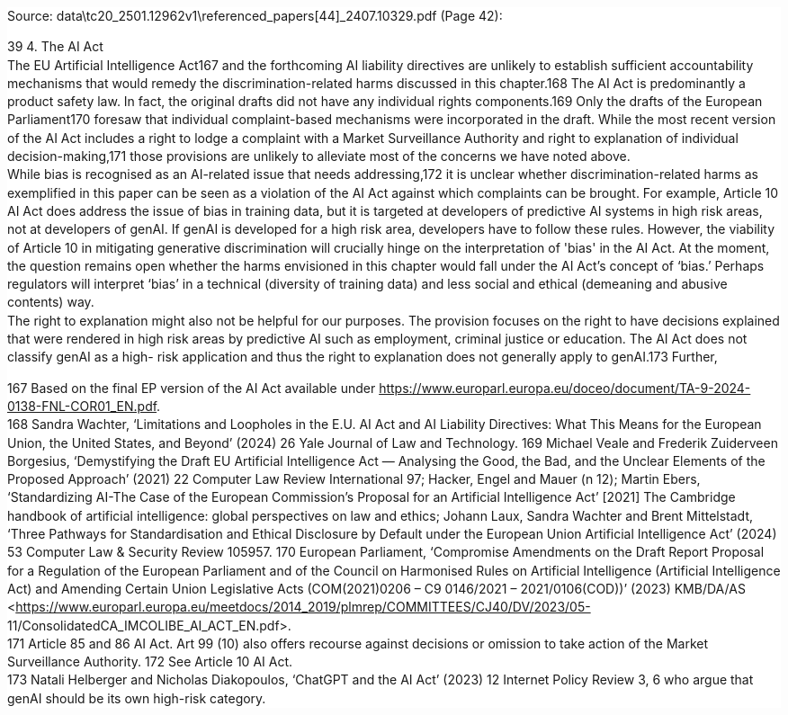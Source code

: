 

Source: data\tc20_2501.12962v1\referenced_papers\[44]_2407.10329.pdf (Page 42):

39 
4. The AI Act  
The EU Artificial Intelligence Act167 and the forthcoming AI liability directives are unlikely to 
establish sufficient accountability mechanisms that would remedy the discrimination-related 
harms discussed in this chapter.168 
The AI Act is predominantly a product safety law. In fact, the original drafts did not have any 
individual rights components.169 Only the drafts of the European Parliament170 foresaw that 
individual complaint-based mechanisms were incorporated in the draft. While the most recent 
version of the AI Act includes a right to lodge a complaint with a Market Surveillance Authority 
and right to explanation of individual decision-making,171 those provisions are unlikely to 
alleviate most of the concerns we have noted above.  
While bias is recognised as an AI-related issue that needs addressing,172 it is unclear whether 
discrimination-related harms as exemplified in this paper can be seen as a violation of the AI 
Act against which complaints can be brought. For example, Article 10 AI Act does address the 
issue of bias in training data, but it is targeted at developers of predictive AI systems in high 
risk areas, not at developers of genAI. If genAI is developed for a high risk area, developers 
have to follow these rules. However, the viability of Article 10 in mitigating generative 
discrimination will crucially hinge on the interpretation of 'bias' in the AI Act. At the moment, 
the question remains open whether the harms envisioned in this chapter would fall under the AI 
Act’s concept of ‘bias.’ Perhaps regulators will interpret ‘bias’ in a technical (diversity of 
training data) and less social and ethical (demeaning and abusive contents) way.  
The right to explanation might also not be helpful for our purposes. The provision focuses on 
the right to have decisions explained that were rendered in high risk areas by predictive AI such 
as employment, criminal justice or education. The AI Act does not classify genAI as a high-
risk application and thus the right to explanation does not generally apply to genAI.173 Further, 
                                                 
167 Based on the final EP version of the AI Act available under 
https://www.europarl.europa.eu/doceo/document/TA-9-2024-0138-FNL-COR01_EN.pdf.  
168 Sandra Wachter, ‘Limitations and Loopholes in the E.U. AI Act and AI Liability Directives: What This Means 
for the European Union, the United States, and Beyond’ (2024) 26 Yale Journal of Law and Technology. 
169 Michael Veale and Frederik Zuiderveen Borgesius, ‘Demystifying the Draft EU Artificial Intelligence Act — 
Analysing the Good, the Bad, and the Unclear Elements of the Proposed Approach’ (2021) 22 Computer Law 
Review International 97; Hacker, Engel and Mauer (n 12); Martin Ebers, ‘Standardizing AI-The Case of the 
European Commission’s Proposal for an Artificial Intelligence Act’ [2021] The Cambridge handbook of artificial 
intelligence: global perspectives on law and ethics; Johann Laux, Sandra Wachter and Brent Mittelstadt, ‘Three 
Pathways for Standardisation and Ethical Disclosure by Default under the European Union Artificial Intelligence 
Act’ (2024) 53 Computer Law & Security Review 105957. 
170 European Parliament, ‘Compromise Amendments on the Draft Report Proposal for a Regulation of the 
European Parliament and of the Council on Harmonised Rules on Artificial Intelligence (Artificial Intelligence 
Act) and Amending Certain Union Legislative Acts (COM(2021)0206 – C9 0146/2021 – 2021/0106(COD))’ 
(2023) KMB/DA/AS 
<https://www.europarl.europa.eu/meetdocs/2014_2019/plmrep/COMMITTEES/CJ40/DV/2023/05-
11/ConsolidatedCA_IMCOLIBE_AI_ACT_EN.pdf>.  
171 Article 85 and 86 AI Act. Art 99 (10) also offers recourse against decisions or omission to take action of the 
Market Surveillance Authority. 
172 See Article 10 AI Act.  
173 Natali Helberger and Nicholas Diakopoulos, ‘ChatGPT and the AI Act’ (2023) 12 Internet Policy Review 3, 6 
who argue that genAI should be its own high-risk category.
